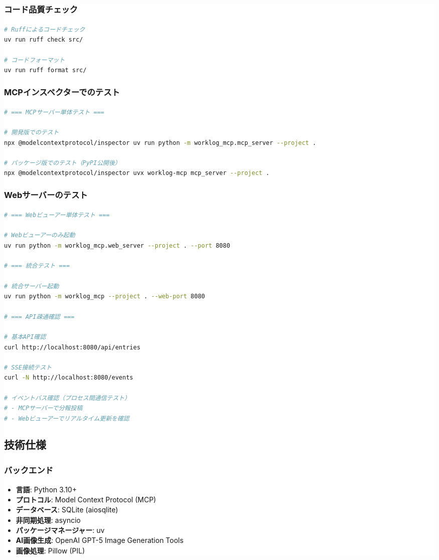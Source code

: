 ### コード品質チェック

```bash
# Ruffによるコードチェック
uv run ruff check src/

# コードフォーマット
uv run ruff format src/
```

### MCPインスペクターでのテスト

```bash
# === MCPサーバー単体テスト ===

# 開発版でのテスト
npx @modelcontextprotocol/inspector uv run python -m worklog_mcp.mcp_server --project .

# パッケージ版でのテスト（PyPI公開後）
npx @modelcontextprotocol/inspector uvx worklog-mcp mcp_server --project .
```

### Webサーバーのテスト

```bash
# === Webビューアー単体テスト ===

# Webビューアーのみ起動
uv run python -m worklog_mcp.web_server --project . --port 8080

# === 統合テスト ===

# 統合サーバー起動
uv run python -m worklog_mcp --project . --web-port 8080

# === API疎通確認 ===

# 基本API確認
curl http://localhost:8080/api/entries

# SSE接続テスト
curl -N http://localhost:8080/events

# イベントバス確認（プロセス間通信テスト）
# - MCPサーバーで分報投稿
# - Webビューアーでリアルタイム更新を確認
```

## 技術仕様

### バックエンド
- **言語**: Python 3.10+
- **プロトコル**: Model Context Protocol (MCP)
- **データベース**: SQLite (aiosqlite)
- **非同期処理**: asyncio
- **パッケージマネージャー**: uv
- **AI画像生成**: OpenAI GPT-5 Image Generation Tools
- **画像処理**: Pillow (PIL)
